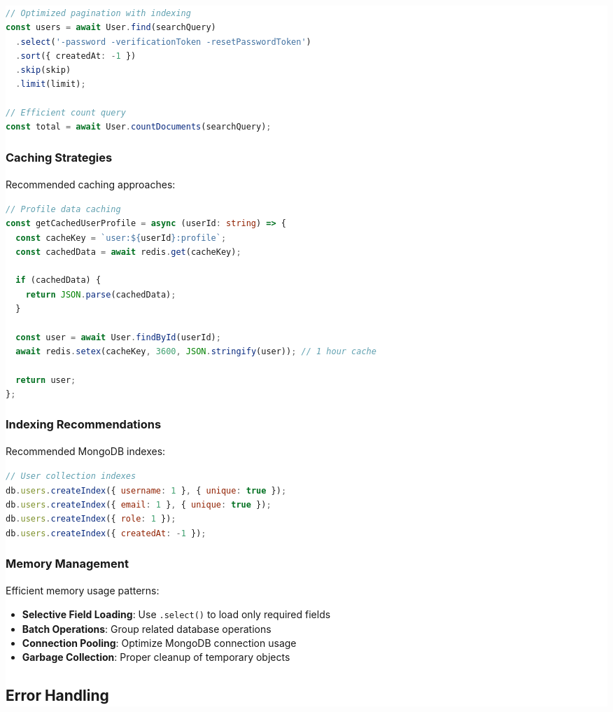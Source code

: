 ```typescript
// Optimized pagination with indexing
const users = await User.find(searchQuery)
  .select('-password -verificationToken -resetPasswordToken')
  .sort({ createdAt: -1 })
  .skip(skip)
  .limit(limit);

// Efficient count query
const total = await User.countDocuments(searchQuery);
```

### Caching Strategies

Recommended caching approaches:

```typescript
// Profile data caching
const getCachedUserProfile = async (userId: string) => {
  const cacheKey = `user:${userId}:profile`;
  const cachedData = await redis.get(cacheKey);
  
  if (cachedData) {
    return JSON.parse(cachedData);
  }
  
  const user = await User.findById(userId);
  await redis.setex(cacheKey, 3600, JSON.stringify(user)); // 1 hour cache
  
  return user;
};
```

### Indexing Recommendations

Recommended MongoDB indexes:

```javascript
// User collection indexes
db.users.createIndex({ username: 1 }, { unique: true });
db.users.createIndex({ email: 1 }, { unique: true });
db.users.createIndex({ role: 1 });
db.users.createIndex({ createdAt: -1 });
```

### Memory Management

Efficient memory usage patterns:

- **Selective Field Loading**: Use `.select()` to load only required fields
- **Batch Operations**: Group related database operations
- **Connection Pooling**: Optimize MongoDB connection usage
- **Garbage Collection**: Proper cleanup of temporary objects

## Error Handling
